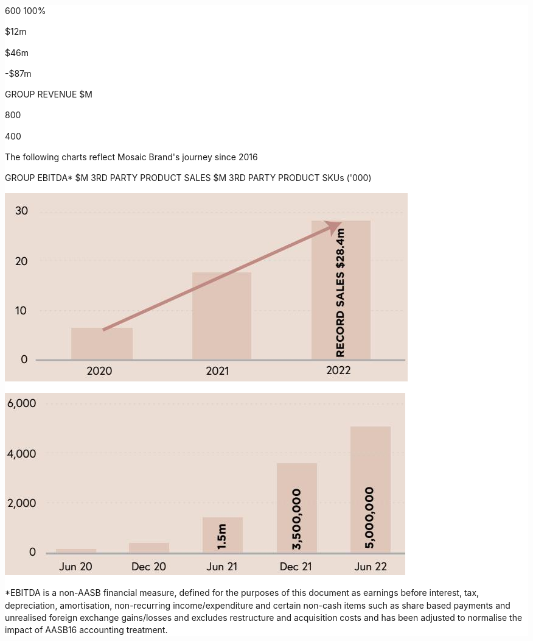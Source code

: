 600 100%

\$12m

\$46m

-\$87m

GROUP REVENUE \$M

800

400

The following charts reflect Mosaic Brand's journey since 2016

GROUP EBITDA* \$M 3RD PARTY PRODUCT SALES \$M 3RD PARTY PRODUCT SKUs ('000)

![](_page_4_Figure_5.jpeg)

![](_page_4_Figure_6.jpeg)

*EBITDA is a non-AASB financial measure, defined for the purposes of this document as earnings before interest, tax, depreciation, amortisation, non-recurring income/expenditure and certain non-cash items such as share based payments and unrealised foreign exchange gains/losses and excludes restructure and acquisition costs and has been adjusted to normalise the impact of AASB16 accounting treatment.
